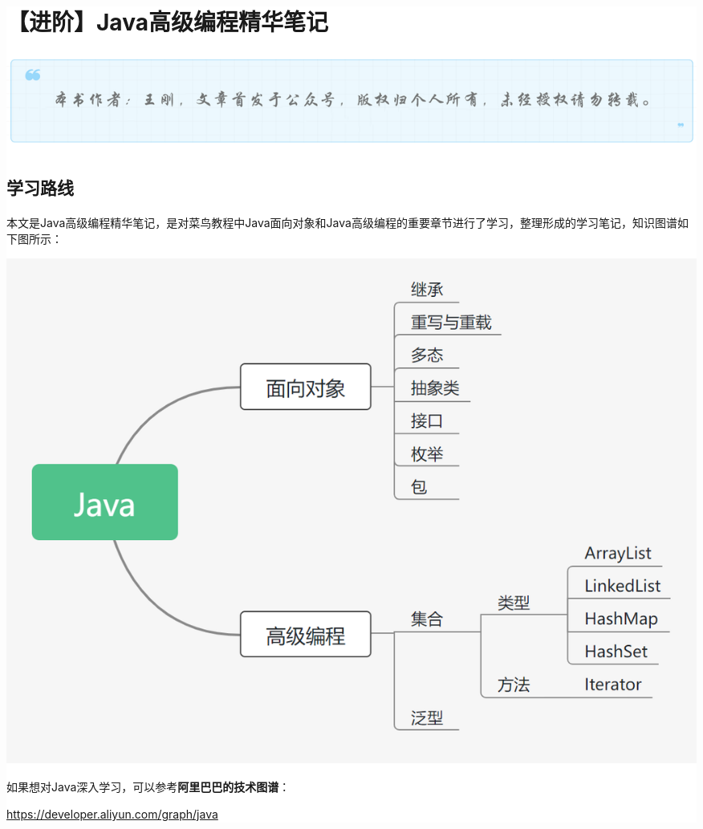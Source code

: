 # 【进阶】Java高级编程精华笔记
![](../wanggang.png)

## 学习路线

本文是Java高级编程精华笔记，是对菜鸟教程中Java面向对象和Java高级编程的重要章节进行了学习，整理形成的学习笔记，知识图谱如下图所示：

![](001001-【进阶】Java高级编程精华笔记/image-20220305183636945.png)

如果想对Java深入学习，可以参考**阿里巴巴的技术图谱**：

https://developer.aliyun.com/graph/java
